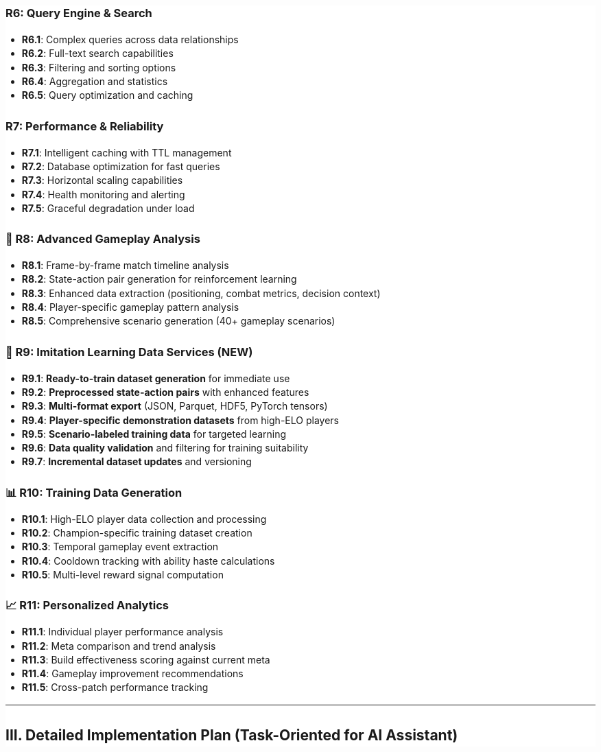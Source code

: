 ### R6: Query Engine & Search
- **R6.1**: Complex queries across data relationships
- **R6.2**: Full-text search capabilities
- **R6.3**: Filtering and sorting options
- **R6.4**: Aggregation and statistics
- **R6.5**: Query optimization and caching

### R7: Performance & Reliability
- **R7.1**: Intelligent caching with TTL management
- **R7.2**: Database optimization for fast queries
- **R7.3**: Horizontal scaling capabilities
- **R7.4**: Health monitoring and alerting
- **R7.5**: Graceful degradation under load

### 🚀 R8: Advanced Gameplay Analysis
- **R8.1**: Frame-by-frame match timeline analysis
- **R8.2**: State-action pair generation for reinforcement learning
- **R8.3**: Enhanced data extraction (positioning, combat metrics, decision context)
- **R8.4**: Player-specific gameplay pattern analysis
- **R8.5**: Comprehensive scenario generation (40+ gameplay scenarios)

### 🎯 R9: Imitation Learning Data Services (NEW)
- **R9.1**: **Ready-to-train dataset generation** for immediate use
- **R9.2**: **Preprocessed state-action pairs** with enhanced features
- **R9.3**: **Multi-format export** (JSON, Parquet, HDF5, PyTorch tensors)
- **R9.4**: **Player-specific demonstration datasets** from high-ELO players
- **R9.5**: **Scenario-labeled training data** for targeted learning
- **R9.6**: **Data quality validation** and filtering for training suitability
- **R9.7**: **Incremental dataset updates** and versioning

### 📊 R10: Training Data Generation
- **R10.1**: High-ELO player data collection and processing
- **R10.2**: Champion-specific training dataset creation
- **R10.3**: Temporal gameplay event extraction
- **R10.4**: Cooldown tracking with ability haste calculations
- **R10.5**: Multi-level reward signal computation

### 📈 R11: Personalized Analytics
- **R11.1**: Individual player performance analysis
- **R11.2**: Meta comparison and trend analysis
- **R11.3**: Build effectiveness scoring against current meta
- **R11.4**: Gameplay improvement recommendations
- **R11.5**: Cross-patch performance tracking

---

## III. Detailed Implementation Plan (Task-Oriented for AI Assistant)
